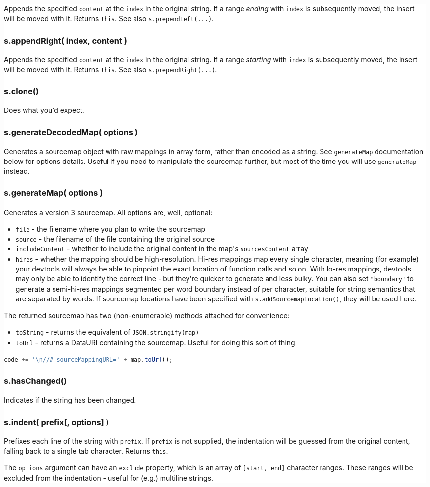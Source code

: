 Appends the specified `content` at the `index` in the original string. If a range _ending_ with `index` is subsequently moved, the insert will be moved with it. Returns `this`. See also `s.prependLeft(...)`.

### s.appendRight( index, content )

Appends the specified `content` at the `index` in the original string. If a range _starting_ with `index` is subsequently moved, the insert will be moved with it. Returns `this`. See also `s.prependRight(...)`.

### s.clone()

Does what you'd expect.

### s.generateDecodedMap( options )

Generates a sourcemap object with raw mappings in array form, rather than encoded as a string. See `generateMap` documentation below for options details. Useful if you need to manipulate the sourcemap further, but most of the time you will use `generateMap` instead.

### s.generateMap( options )

Generates a [version 3 sourcemap](https://docs.google.com/document/d/1U1RGAehQwRypUTovF1KRlpiOFze0b-_2gc6fAH0KY0k/edit). All options are, well, optional:

- `file` - the filename where you plan to write the sourcemap
- `source` - the filename of the file containing the original source
- `includeContent` - whether to include the original content in the map's `sourcesContent` array
- `hires` - whether the mapping should be high-resolution. Hi-res mappings map every single character, meaning (for example) your devtools will always be able to pinpoint the exact location of function calls and so on. With lo-res mappings, devtools may only be able to identify the correct line - but they're quicker to generate and less bulky. You can also set `"boundary"` to generate a semi-hi-res mappings segmented per word boundary instead of per character, suitable for string semantics that are separated by words. If sourcemap locations have been specified with `s.addSourcemapLocation()`, they will be used here.

The returned sourcemap has two (non-enumerable) methods attached for convenience:

- `toString` - returns the equivalent of `JSON.stringify(map)`
- `toUrl` - returns a DataURI containing the sourcemap. Useful for doing this sort of thing:

```js
code += '\n//# sourceMappingURL=' + map.toUrl();
```

### s.hasChanged()

Indicates if the string has been changed.

### s.indent( prefix[, options] )

Prefixes each line of the string with `prefix`. If `prefix` is not supplied, the indentation will be guessed from the original content, falling back to a single tab character. Returns `this`.

The `options` argument can have an `exclude` property, which is an array of `[start, end]` character ranges. These ranges will be excluded from the indentation - useful for (e.g.) multiline strings.
